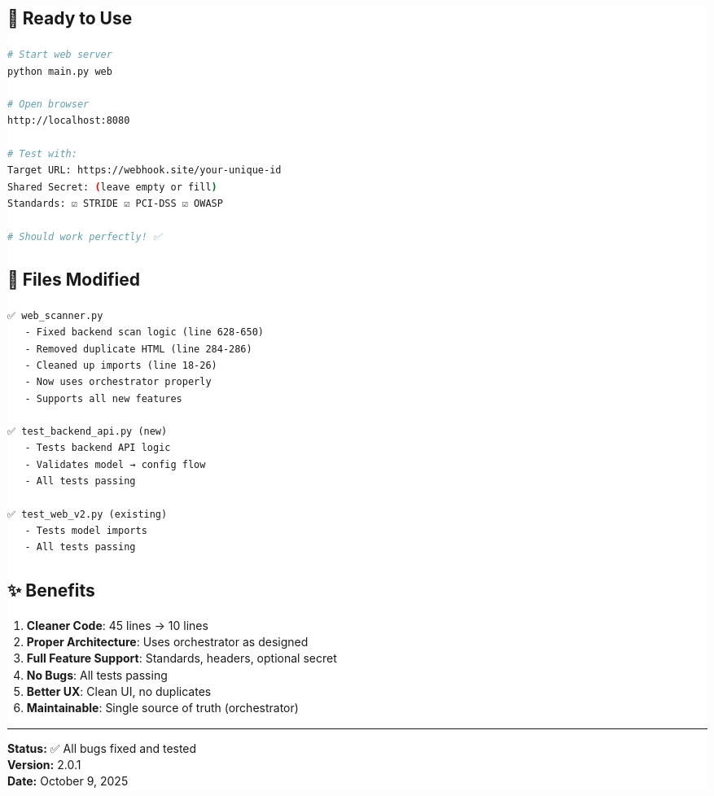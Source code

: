 ## 🚀 Ready to Use

```bash
# Start web server
python main.py web

# Open browser
http://localhost:8080

# Test with:
Target URL: https://webhook.site/your-unique-id
Shared Secret: (leave empty or fill)
Standards: ☑ STRIDE ☑ PCI-DSS ☑ OWASP

# Should work perfectly! ✅
```

## 📝 Files Modified

```
✅ web_scanner.py
   - Fixed backend scan logic (line 628-650)
   - Removed duplicate HTML (line 284-286)
   - Cleaned up imports (line 18-26)
   - Now uses orchestrator properly
   - Supports all new features

✅ test_backend_api.py (new)
   - Tests backend API logic
   - Validates model → config flow
   - All tests passing

✅ test_web_v2.py (existing)
   - Tests model imports
   - All tests passing
```

## ✨ Benefits

1. **Cleaner Code**: 45 lines → 10 lines
2. **Proper Architecture**: Uses orchestrator as designed
3. **Full Feature Support**: Standards, headers, optional secret
4. **No Bugs**: All tests passing
5. **Better UX**: Clean UI, no duplicates
6. **Maintainable**: Single source of truth (orchestrator)

---

**Status:** ✅ All bugs fixed and tested  
**Version:** 2.0.1  
**Date:** October 9, 2025
